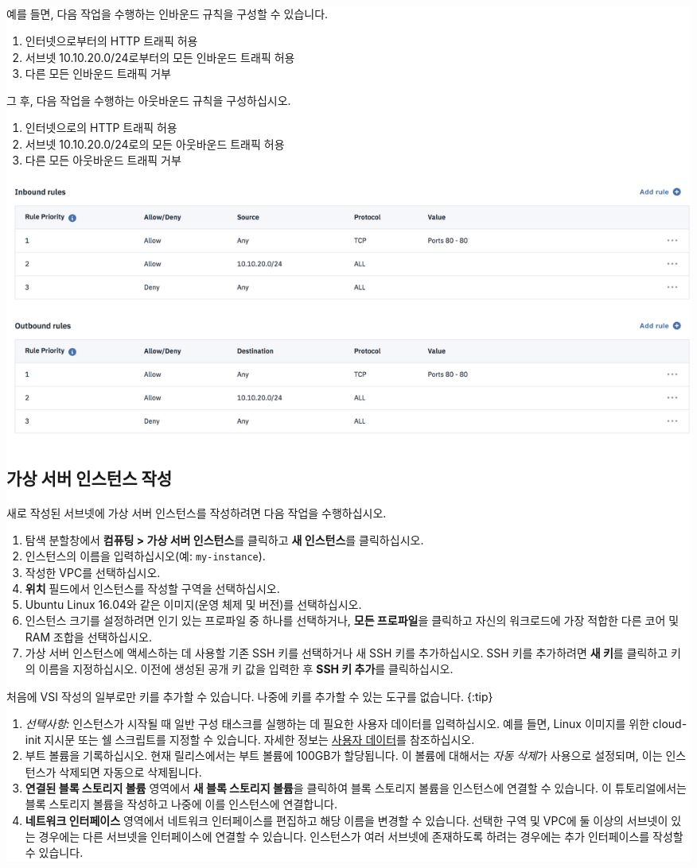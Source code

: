 예를 들면, 다음 작업을 수행하는 인바운드 규칙을 구성할 수 있습니다.

 1. 인터넷으로부터의 HTTP 트래픽 허용
 1. 서브넷 10.10.20.0/24로부터의 모든 인바운드 트래픽 허용
 1. 다른 모든 인바운드 트래픽 거부  

그 후, 다음 작업을 수행하는 아웃바운드 규칙을 구성하십시오.

1. 인터넷으로의 HTTP 트래픽 허용
1. 서브넷 10.10.20.0/24로의 모든 아웃바운드 트래픽 허용
1. 다른 모든 아웃바운드 트래픽 거부  

![샘플 인바운드 및 아웃바운드 규칙 표시](images/acl-rules.png)

## 가상 서버 인스턴스 작성

새로 작성된 서브넷에 가상 서버 인스턴스를 작성하려면 다음 작업을 수행하십시오.

1. 탐색 분할창에서 **컴퓨팅 > 가상 서버 인스턴스**를 클릭하고 **새 인스턴스**를 클릭하십시오.
1. 인스턴스의 이름을 입력하십시오(예: `my-instance`).
1. 작성한 VPC를 선택하십시오.
1. **위치** 필드에서 인스턴스를 작성할 구역을 선택하십시오.
1. Ubuntu Linux 16.04와 같은 이미지(운영 체제 및 버전)를 선택하십시오.
1. 인스턴스 크기를 설정하려면 인기 있는 프로파일 중 하나를 선택하거나, **모든 프로파일**을 클릭하고 자신의 워크로드에 가장 적합한 다른 코어 및 RAM 조합을 선택하십시오.
1. 가상 서버 인스턴스에 액세스하는 데 사용할 기존 SSH 키를 선택하거나 새 SSH 키를 추가하십시오. SSH 키를 추가하려면 **새 키**를 클릭하고 키의 이름을 지정하십시오. 이전에 생성된 공개 키 값을 입력한 후 **SSH 키 추가**를 클릭하십시오.

처음에 VSI 작성의 일부로만 키를 추가할 수 있습니다. 나중에 키를 추가할 수 있는 도구를 없습니다.
{:tip}

1. _선택사항:_ 인스턴스가 시작될 때 일반 구성 태스크를 실행하는 데 필요한 사용자 데이터를 입력하십시오. 예를 들면, Linux 이미지를 위한 cloud-init 지시문 또는 쉘 스크립트를 지정할 수 있습니다. 자세한 정보는 [사용자 데이터](/docs/vpc-on-classic-vsi?topic=vpc-on-classic-vsi-user-data)를 참조하십시오.
1. 부트 볼륨을 기록하십시오. 현재 릴리스에서는 부트 볼륨에 100GB가 할당됩니다. 이 볼륨에 대해서는 *자동 삭제*가 사용으로 설정되며, 이는 인스턴스가 삭제되면 자동으로 삭제됩니다.
1. **연결된 블록 스토리지 볼륨** 영역에서 **새 블록 스토리지 볼륨**을 클릭하여 블록 스토리지 볼륨을 인스턴스에 연결할 수 있습니다. 이 튜토리얼에서는 블록 스토리지 볼륨을 작성하고 나중에 이를 인스턴스에 연결합니다.
1. **네트워크 인터페이스** 영역에서 네트워크 인터페이스를 편집하고 해당 이름을 변경할 수 있습니다. 선택한 구역 및 VPC에 둘 이상의 서브넷이 있는 경우에는 다른 서브넷을 인터페이스에 연결할 수 있습니다. 인스턴스가 여러 서브넷에 존재하도록 하려는 경우에는 추가 인터페이스를 작성할 수 있습니다.
